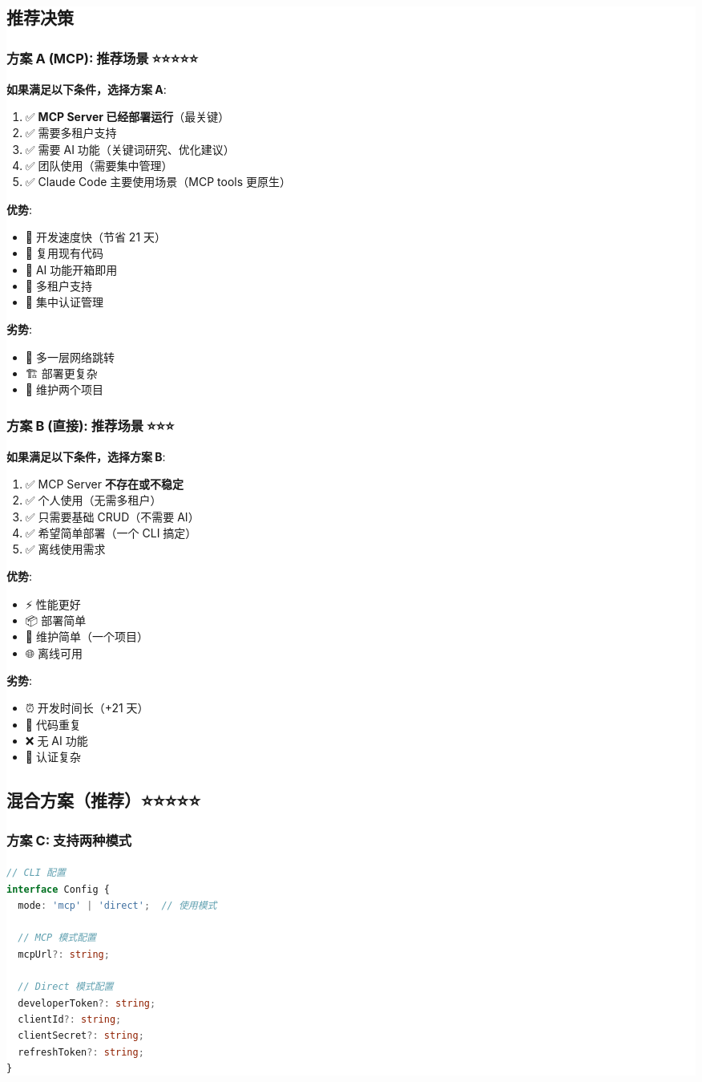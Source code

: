 ## 推荐决策

### 方案 A (MCP): 推荐场景 ⭐⭐⭐⭐⭐

**如果满足以下条件，选择方案 A**:
1. ✅ **MCP Server 已经部署运行**（最关键）
2. ✅ 需要多租户支持
3. ✅ 需要 AI 功能（关键词研究、优化建议）
4. ✅ 团队使用（需要集中管理）
5. ✅ Claude Code 主要使用场景（MCP tools 更原生）

**优势**:
- 🚀 开发速度快（节省 21 天）
- 🔄 复用现有代码
- 🤖 AI 功能开箱即用
- 👥 多租户支持
- 🔐 集中认证管理

**劣势**:
- 🐌 多一层网络跳转
- 🏗️ 部署更复杂
- 🔧 维护两个项目

### 方案 B (直接): 推荐场景 ⭐⭐⭐

**如果满足以下条件，选择方案 B**:
1. ✅ MCP Server **不存在或不稳定**
2. ✅ 个人使用（无需多租户）
3. ✅ 只需要基础 CRUD（不需要 AI）
4. ✅ 希望简单部署（一个 CLI 搞定）
5. ✅ 离线使用需求

**优势**:
- ⚡ 性能更好
- 📦 部署简单
- 🔧 维护简单（一个项目）
- 🌐 离线可用

**劣势**:
- ⏰ 开发时间长（+21 天）
- 🔁 代码重复
- ❌ 无 AI 功能
- 🔐 认证复杂

## 混合方案（推荐）⭐⭐⭐⭐⭐

### 方案 C: 支持两种模式

```typescript
// CLI 配置
interface Config {
  mode: 'mcp' | 'direct';  // 使用模式

  // MCP 模式配置
  mcpUrl?: string;

  // Direct 模式配置
  developerToken?: string;
  clientId?: string;
  clientSecret?: string;
  refreshToken?: string;
}
```
